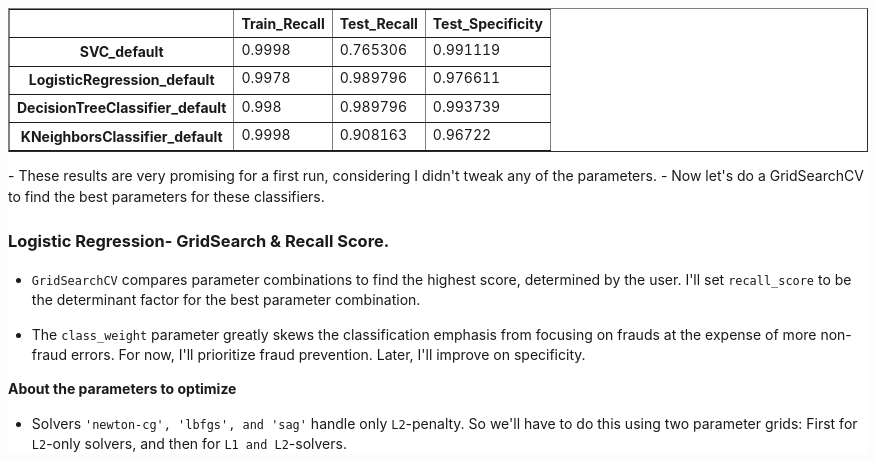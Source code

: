 <table border="1" class="dataframe">
  <thead>
    <tr style="text-align: right;">
      <th></th>
      <th>Train_Recall</th>
      <th>Test_Recall</th>
      <th>Test_Specificity</th>
    </tr>
  </thead>
  <tbody>
    <tr>
      <th>SVC_default</th>
      <td>0.9998</td>
      <td>0.765306</td>
      <td>0.991119</td>
    </tr>
    <tr>
      <th>LogisticRegression_default</th>
      <td>0.9978</td>
      <td>0.989796</td>
      <td>0.976611</td>
    </tr>
    <tr>
      <th>DecisionTreeClassifier_default</th>
      <td>0.998</td>
      <td>0.989796</td>
      <td>0.993739</td>
    </tr>
    <tr>
      <th>KNeighborsClassifier_default</th>
      <td>0.9998</td>
      <td>0.908163</td>
      <td>0.96722</td>
    </tr>
  </tbody>
</table>
- These results are very promising for a first run, considering I didn't tweak any of the parameters.
- Now let's do a GridSearchCV to find the best parameters for these classifiers.

### Logistic Regression- GridSearch & Recall Score. 

- `GridSearchCV` compares parameter combinations to find the highest score, determined by the user. I'll set `recall_score` to be the determinant factor for the best parameter combination.

- The `class_weight` parameter greatly skews the classification emphasis from focusing on frauds at the expense of more non-fraud errors. For now, I'll prioritize fraud prevention. Later, I'll improve on specificity.

**About the parameters to optimize**
- Solvers `'newton-cg', 'lbfgs', and 'sag'` handle only `L2`-penalty. So we'll have to do this using two parameter grids: First for `L2`-only solvers, and then for `L1 and L2`-solvers.
